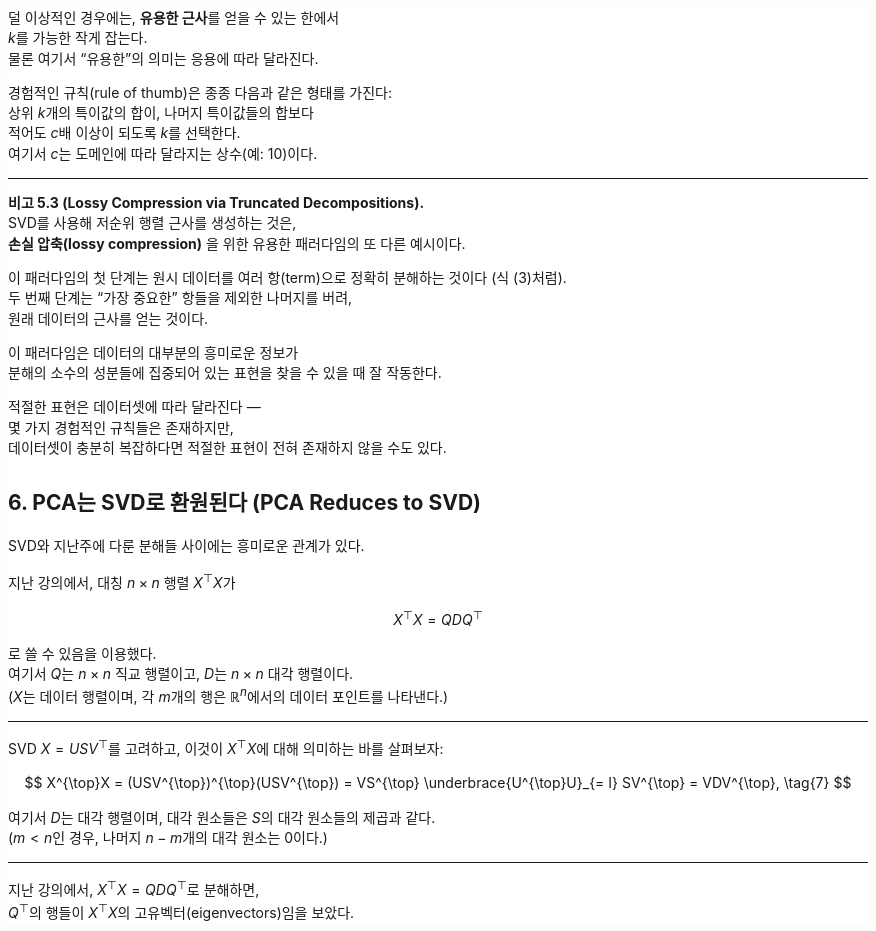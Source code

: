 덜 이상적인 경우에는, **유용한 근사**를 얻을 수 있는 한에서  
$k$를 가능한 작게 잡는다.  
물론 여기서 “유용한”의 의미는 응용에 따라 달라진다.  

경험적인 규칙(rule of thumb)은 종종 다음과 같은 형태를 가진다:  
상위 $k$개의 특이값의 합이, 나머지 특이값들의 합보다  
적어도 $c$배 이상이 되도록 $k$를 선택한다.  
여기서 $c$는 도메인에 따라 달라지는 상수(예: 10)이다.  

---

**비고 5.3 (Lossy Compression via Truncated Decompositions).**  
SVD를 사용해 저순위 행렬 근사를 생성하는 것은,  
**손실 압축(lossy compression)** 을 위한 유용한 패러다임의 또 다른 예시이다.  

이 패러다임의 첫 단계는 원시 데이터를 여러 항(term)으로 정확히 분해하는 것이다 (식 (3)처럼).  
두 번째 단계는 “가장 중요한” 항들을 제외한 나머지를 버려,  
원래 데이터의 근사를 얻는 것이다.  

이 패러다임은 데이터의 대부분의 흥미로운 정보가  
분해의 소수의 성분들에 집중되어 있는 표현을 찾을 수 있을 때 잘 작동한다.  

적절한 표현은 데이터셋에 따라 달라진다 —  
몇 가지 경험적인 규칙들은 존재하지만,  
데이터셋이 충분히 복잡하다면 적절한 표현이 전혀 존재하지 않을 수도 있다.

## 6. PCA는 SVD로 환원된다 (PCA Reduces to SVD)  

SVD와 지난주에 다룬 분해들 사이에는 흥미로운 관계가 있다.  

지난 강의에서, 대칭 $n \times n$ 행렬 $X^{\top}X$가  

$$
X^{\top}X = QDQ^{\top}
$$  

로 쓸 수 있음을 이용했다.  
여기서 $Q$는 $n \times n$ 직교 행렬이고, $D$는 $n \times n$ 대각 행렬이다.  
($X$는 데이터 행렬이며, 각 $m$개의 행은 $\mathbb{R}^n$에서의 데이터 포인트를 나타낸다.)  

---

SVD $X = USV^{\top}$를 고려하고, 이것이 $X^{\top}X$에 대해 의미하는 바를 살펴보자:  

$$
X^{\top}X = (USV^{\top})^{\top}(USV^{\top})  
= VS^{\top} \underbrace{U^{\top}U}_{= I} SV^{\top}  
= VDV^{\top}, \tag{7}
$$  

여기서 $D$는 대각 행렬이며, 대각 원소들은 $S$의 대각 원소들의 제곱과 같다.  
($m < n$인 경우, 나머지 $n-m$개의 대각 원소는 0이다.)  

---

지난 강의에서, $X^{\top}X = QDQ^{\top}$로 분해하면,  
$Q^{\top}$의 행들이 $X^{\top}X$의 고유벡터(eigenvectors)임을 보았다.  
